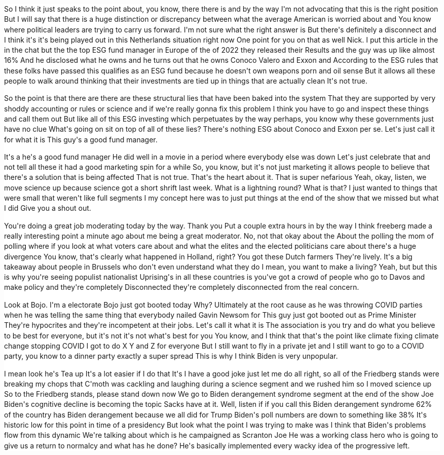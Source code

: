 So I think it just speaks to the point about, you know, there there is and by the way I'm not advocating that this is the right position But I will say that there is a huge distinction or discrepancy between what the average American is worried about and You know where political leaders are trying to carry us forward. I'm not sure what the right answer is But there's definitely a disconnect and I think it's it's being played out in this Netherlands situation right now One point for you on that as well Nick. I put this article in the in the chat but the the top ESG fund manager in Europe of the of 2022 they released their Results and the guy was up like almost 16% And he disclosed what he owns and he turns out that he owns Conoco Valero and Exxon and According to the ESG rules that these folks have passed this qualifies as an ESG fund because he doesn't own weapons porn and oil sense But it allows all these people to walk around thinking that their investments are tied up in things that are actually clean It's not true.

So the point is that there are there are these structural lies that have been baked into the system That they are supported by very shoddy accounting or rules or science and if we're really gonna fix this problem I think you have to go and inspect these things and call them out But like all of this ESG investing which perpetuates by the way perhaps, you know why these governments just have no clue What's going on sit on top of all of these lies? There's nothing ESG about Conoco and Exxon per se. Let's just call it for what it is This guy's a good fund manager.

It's a he's a good fund manager He did well in a movie in a period where everybody else was down Let's just celebrate that and not tell all these it had a good marketing spin for a while So, you know, but it's not just marketing it allows people to believe that there's a solution that is being affected That is not true. That's the heart about it. That is super nefarious Yeah, okay, listen, we move science up because science got a short shrift last week. What is a lightning round? What is that? I just wanted to things that were small that weren't like full segments I my concept here was to just put things at the end of the show that we missed but what I did Give you a shout out.

You're doing a great job moderating today by the way. Thank you Put a couple extra hours in by the way I think freeberg made a really interesting point a minute ago about me being a great moderator. No, not that okay about the About the polling the mom of polling where if you look at what voters care about and what the elites and the elected politicians care about there's a huge divergence You know, that's clearly what happened in Holland, right? You got these Dutch farmers They're lively. It's a big takeaway about people in Brussels who don't even understand what they do I mean, you want to make a living? Yeah, but but this is why you're seeing populist nationalist Uprising's in all these countries is you've got a crowd of people who go to Davos and make policy and they're completely Disconnected they're completely disconnected from the real concern.

Look at Bojo. I'm a electorate Bojo just got booted today Why? Ultimately at the root cause as he was throwing COVID parties when he was telling the same thing that everybody nailed Gavin Newsom for This guy just got booted out as Prime Minister They're hypocrites and they're incompetent at their jobs. Let's call it what it is The association is you try and do what you believe to be best for everyone, but it's not it's not what's best for you You know, and I think that that's the point like climate fixing climate change stopping COVID I got to do X Y and Z for everyone But I still want to fly in a private jet and I still want to go to a COVID party, you know to a dinner party exactly a super spread This is why I think Biden is very unpopular.

I mean look he's Tea up It's a lot easier if I do that It's I have a good joke just let me do all right, so all of the Friedberg stands were breaking my chops that C'moth was cackling and laughing during a science segment and we rushed him so I moved science up So to the Friedberg stands, please stand down now We go to Biden derangement syndrome segment at the end of the show Joe Biden's cognitive decline is becoming the topic Sacks have at it. Well, listen if if you call this Biden derangement syndrome 62% of the country has Biden derangement because we all did for Trump Biden's poll numbers are down to something like 38% It's historic low for this point in time of a presidency But look what the point I was trying to make was I think that Biden's problems flow from this dynamic We're talking about which is he campaigned as Scranton Joe He was a working class hero who is going to give us a return to normalcy and what has he done? He's basically implemented every wacky idea of the progressive left.
